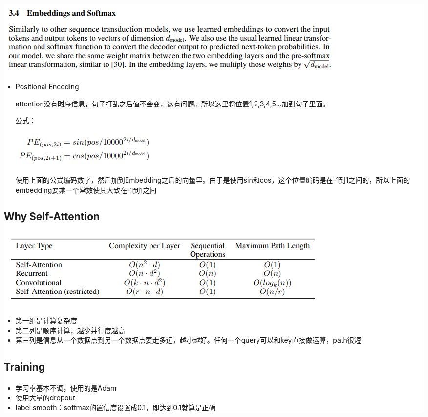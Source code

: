   ![image-20230415183953260](4-Transformer.assets/image-20230415183953260.png)

- Positional Encoding

  attention没有**时**序信息，句子打乱之后值不会变，这有问题。所以这里将位置1,2,3,4,5...加到句子里面。

  公式：

  ![image-20230415184509657](4-Transformer.assets/image-20230415184509657.png)

  使用上面的公式编码数字，然后加到Embedding之后的向量里。由于是使用sin和cos，这个位置编码是在-1到1之间的，所以上面的embedding要乘一个常数使其大致在-1到1之间

## Why Self-Attention

![image-20230415184815444](4-Transformer.assets/image-20230415184815444.png)

- 第一组是计算复杂度
- 第二列是顺序计算，越少并行度越高
- 第三列是信息从一个数据点到另一个数据点要走多远，越小越好。任何一个query可以和key直接做运算，path很短

## Training

- 学习率基本不调，使用的是Adam
- 使用大量的dropout
- label smooth：softmax的置信度设置成0.1，即达到0.1就算是正确